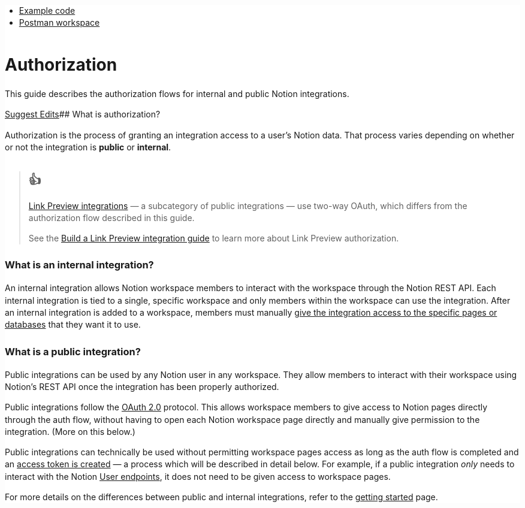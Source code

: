 * [Example code](https://notionapi.readme.io/page/examples)
* [Postman workspace](https://www.postman.com/notionhq/workspace/notion-s-api-workspace)
# Authorization

This guide describes the authorization flows for internal and public Notion integrations.

 [Suggest Edits](/edit/authorization)## What is authorization?


Authorization is the process of granting an integration access to a user’s Notion data. That process varies depending on whether or not the integration is **public** or **internal**.



> ## 👍
> 
> [Link Preview integrations](/docs/link-previews) — a subcategory of public integrations — use two-way OAuth, which differs from the authorization flow described in this guide. 
> 
> See the [Build a Link Preview integration guide](/docs/build-a-link-preview-integration) to learn more about Link Preview authorization.
> 
> 


### What is an internal integration?


An internal integration allows Notion workspace members to interact with the workspace through the Notion REST API. Each internal integration is tied to a single, specific workspace and only members within the workspace can use the integration. After an internal integration is added to a workspace, members must manually [give the integration access to the specific pages or databases](https://www.notion.so/help/add-and-manage-connections-with-the-api#add-connections-to-pages) that they want it to use.


### What is a public integration?


Public integrations can be used by any Notion user in any workspace. They allow members to interact with their workspace using Notion’s REST API once the integration has been properly authorized.


Public integrations follow the [OAuth 2.0](https://oauth.net/2/) protocol. This allows workspace members to give access to Notion pages directly through the auth flow, without having to open each Notion workspace page directly and manually give permission to the integration. (More on this below.)


Public integrations can technically be used without permitting workspace pages access as long as the auth flow is completed and an [access token is created](/reference/create-a-token) — a process which will be described in detail below. For example, if a public integration *only* needs to interact with the Notion [User endpoints](/reference/get-users), it does not need to be given access to workspace pages.


For more details on the differences between public and internal integrations, refer to the [getting started](/docs/getting-started#integration-types) page.
